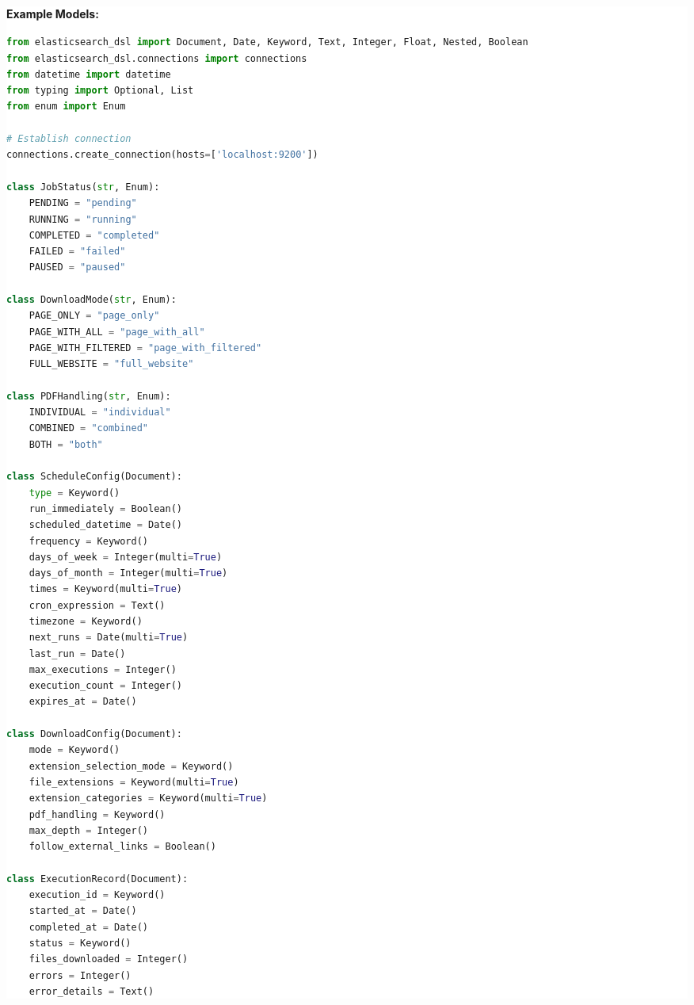 **Example Models:**

```python
from elasticsearch_dsl import Document, Date, Keyword, Text, Integer, Float, Nested, Boolean
from elasticsearch_dsl.connections import connections
from datetime import datetime
from typing import Optional, List
from enum import Enum

# Establish connection
connections.create_connection(hosts=['localhost:9200'])

class JobStatus(str, Enum):
    PENDING = "pending"
    RUNNING = "running"
    COMPLETED = "completed"
    FAILED = "failed"
    PAUSED = "paused"

class DownloadMode(str, Enum):
    PAGE_ONLY = "page_only"
    PAGE_WITH_ALL = "page_with_all"
    PAGE_WITH_FILTERED = "page_with_filtered"
    FULL_WEBSITE = "full_website"

class PDFHandling(str, Enum):
    INDIVIDUAL = "individual"
    COMBINED = "combined"
    BOTH = "both"

class ScheduleConfig(Document):
    type = Keyword()
    run_immediately = Boolean()
    scheduled_datetime = Date()
    frequency = Keyword()
    days_of_week = Integer(multi=True)
    days_of_month = Integer(multi=True)
    times = Keyword(multi=True)
    cron_expression = Text()
    timezone = Keyword()
    next_runs = Date(multi=True)
    last_run = Date()
    max_executions = Integer()
    execution_count = Integer()
    expires_at = Date()

class DownloadConfig(Document):
    mode = Keyword()
    extension_selection_mode = Keyword()
    file_extensions = Keyword(multi=True)
    extension_categories = Keyword(multi=True)
    pdf_handling = Keyword()
    max_depth = Integer()
    follow_external_links = Boolean()

class ExecutionRecord(Document):
    execution_id = Keyword()
    started_at = Date()
    completed_at = Date()
    status = Keyword()
    files_downloaded = Integer()
    errors = Integer()
    error_details = Text()

```